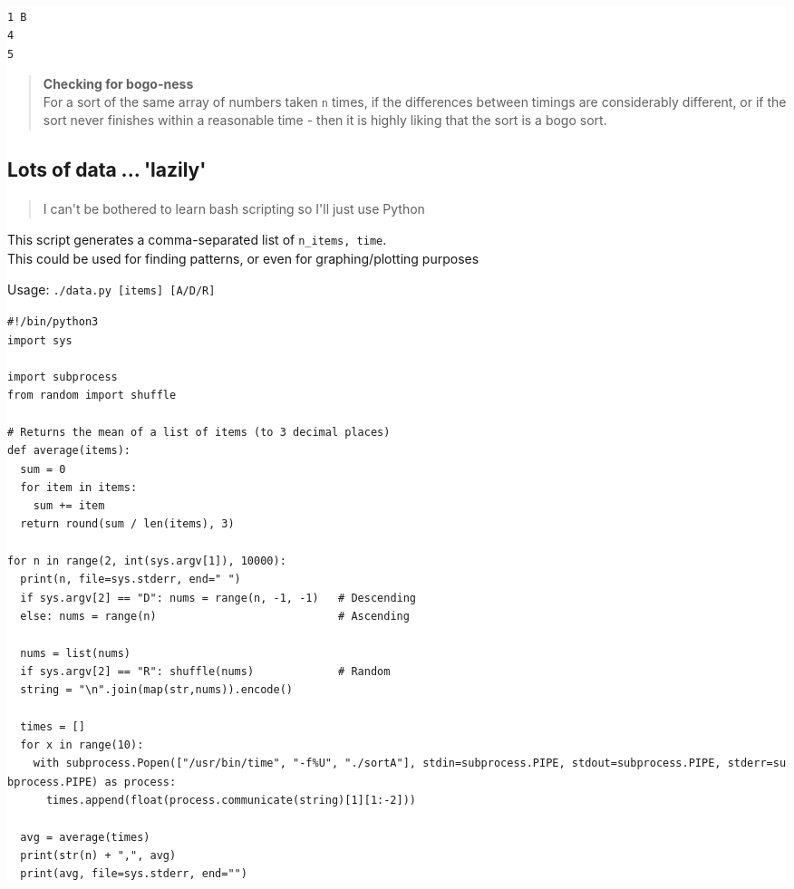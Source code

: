 ```
1 B
4
5
```
> **Checking for bogo-ness**  
For a sort of the same array of numbers taken `n` times, if the differences between timings are considerably different, or if the sort never finishes within a reasonable time - then it is highly liking that the sort is a bogo sort.  


## Lots of data ... &apos;lazily&apos;
> I can't be bothered to learn bash scripting so I'll just use Python

This script generates a comma-separated list of `n_items, time`.  
This could be used for finding patterns, or even for graphing/plotting purposes  

Usage: `./data.py [items] [A/D/R]`  

```python3
#!/bin/python3
import sys

import subprocess
from random import shuffle

# Returns the mean of a list of items (to 3 decimal places)
def average(items):
  sum = 0
  for item in items:
    sum += item
  return round(sum / len(items), 3)

for n in range(2, int(sys.argv[1]), 10000):
  print(n, file=sys.stderr, end=" ")
  if sys.argv[2] == "D": nums = range(n, -1, -1)   # Descending
  else: nums = range(n)                            # Ascending
  
  nums = list(nums)
  if sys.argv[2] == "R": shuffle(nums)             # Random
  string = "\n".join(map(str,nums)).encode()

  times = []
  for x in range(10):
    with subprocess.Popen(["/usr/bin/time", "-f%U", "./sortA"], stdin=subprocess.PIPE, stdout=subprocess.PIPE, stderr=subprocess.PIPE) as process:
      times.append(float(process.communicate(string)[1][1:-2]))

  avg = average(times)
  print(str(n) + ",", avg)
  print(avg, file=sys.stderr, end="")
```
